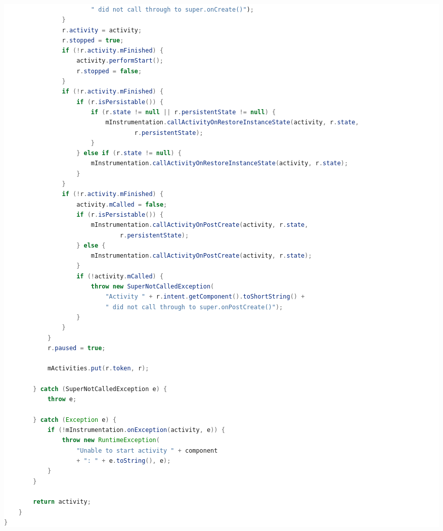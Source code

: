 ```java
                        " did not call through to super.onCreate()");
                }
                r.activity = activity;
                r.stopped = true;
                if (!r.activity.mFinished) {
                    activity.performStart();
                    r.stopped = false;
                }
                if (!r.activity.mFinished) {
                    if (r.isPersistable()) {
                        if (r.state != null || r.persistentState != null) {
                            mInstrumentation.callActivityOnRestoreInstanceState(activity, r.state,
                                    r.persistentState);
                        }
                    } else if (r.state != null) {
                        mInstrumentation.callActivityOnRestoreInstanceState(activity, r.state);
                    }
                }
                if (!r.activity.mFinished) {
                    activity.mCalled = false;
                    if (r.isPersistable()) {
                        mInstrumentation.callActivityOnPostCreate(activity, r.state,
                                r.persistentState);
                    } else {
                        mInstrumentation.callActivityOnPostCreate(activity, r.state);
                    }
                    if (!activity.mCalled) {
                        throw new SuperNotCalledException(
                            "Activity " + r.intent.getComponent().toShortString() +
                            " did not call through to super.onPostCreate()");
                    }
                }
            }
            r.paused = true;

            mActivities.put(r.token, r);

        } catch (SuperNotCalledException e) {
            throw e;

        } catch (Exception e) {
            if (!mInstrumentation.onException(activity, e)) {
                throw new RuntimeException(
                    "Unable to start activity " + component
                    + ": " + e.toString(), e);
            }
        }

        return activity;
    }
}
```
